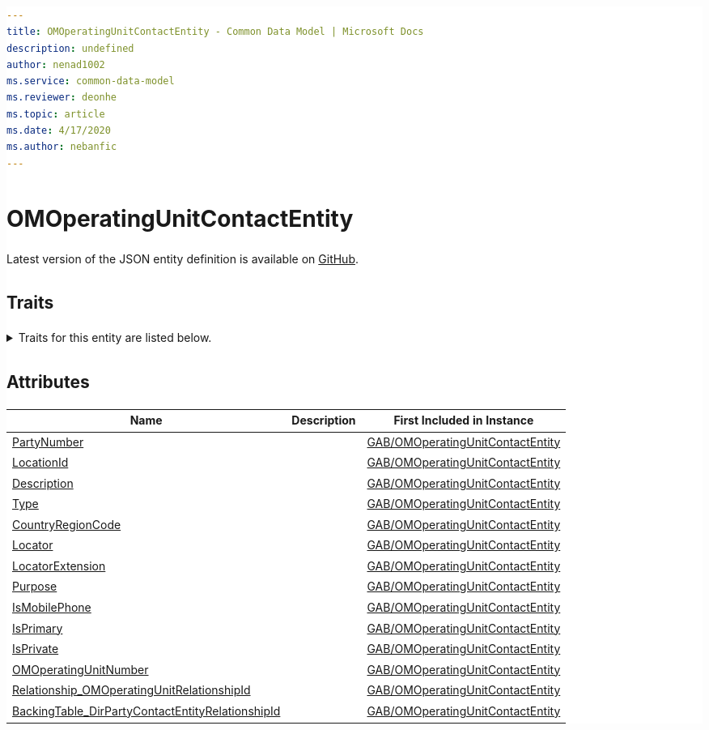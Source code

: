 ```yaml
---
title: OMOperatingUnitContactEntity - Common Data Model | Microsoft Docs
description: undefined
author: nenad1002
ms.service: common-data-model
ms.reviewer: deonhe
ms.topic: article
ms.date: 4/17/2020
ms.author: nebanfic
---
```


# OMOperatingUnitContactEntity

  
 Latest version of the JSON entity definition is available on <a href="https://github.com/Microsoft/CDM/tree/master/schemaDocuments/core/erp/Entities/Common/GAB/OMOperatingUnitContactEntity.cdm.json" target="_blank">GitHub</a>.  

## Traits

<details><summary>Traits for this entity are listed below.  
</summary></details>

## Attributes

|Name|Description|First Included in Instance|
|---|---|---|
|[PartyNumber](#PartyNumber)||<a href="OMOperatingUnitContactEntity.md" target="_blank">GAB/OMOperatingUnitContactEntity</a>|
|[LocationId](#LocationId)||<a href="OMOperatingUnitContactEntity.md" target="_blank">GAB/OMOperatingUnitContactEntity</a>|
|[Description](#Description)||<a href="OMOperatingUnitContactEntity.md" target="_blank">GAB/OMOperatingUnitContactEntity</a>|
|[Type](#Type)||<a href="OMOperatingUnitContactEntity.md" target="_blank">GAB/OMOperatingUnitContactEntity</a>|
|[CountryRegionCode](#CountryRegionCode)||<a href="OMOperatingUnitContactEntity.md" target="_blank">GAB/OMOperatingUnitContactEntity</a>|
|[Locator](#Locator)||<a href="OMOperatingUnitContactEntity.md" target="_blank">GAB/OMOperatingUnitContactEntity</a>|
|[LocatorExtension](#LocatorExtension)||<a href="OMOperatingUnitContactEntity.md" target="_blank">GAB/OMOperatingUnitContactEntity</a>|
|[Purpose](#Purpose)||<a href="OMOperatingUnitContactEntity.md" target="_blank">GAB/OMOperatingUnitContactEntity</a>|
|[IsMobilePhone](#IsMobilePhone)||<a href="OMOperatingUnitContactEntity.md" target="_blank">GAB/OMOperatingUnitContactEntity</a>|
|[IsPrimary](#IsPrimary)||<a href="OMOperatingUnitContactEntity.md" target="_blank">GAB/OMOperatingUnitContactEntity</a>|
|[IsPrivate](#IsPrivate)||<a href="OMOperatingUnitContactEntity.md" target="_blank">GAB/OMOperatingUnitContactEntity</a>|
|[OMOperatingUnitNumber](#OMOperatingUnitNumber)||<a href="OMOperatingUnitContactEntity.md" target="_blank">GAB/OMOperatingUnitContactEntity</a>|
|[Relationship_OMOperatingUnitRelationshipId](#Relationship_OMOperatingUnitRelationshipId)||<a href="OMOperatingUnitContactEntity.md" target="_blank">GAB/OMOperatingUnitContactEntity</a>|
|[BackingTable_DirPartyContactEntityRelationshipId](#BackingTable_DirPartyContactEntityRelationshipId)||<a href="OMOperatingUnitContactEntity.md" target="_blank">GAB/OMOperatingUnitContactEntity</a>|
